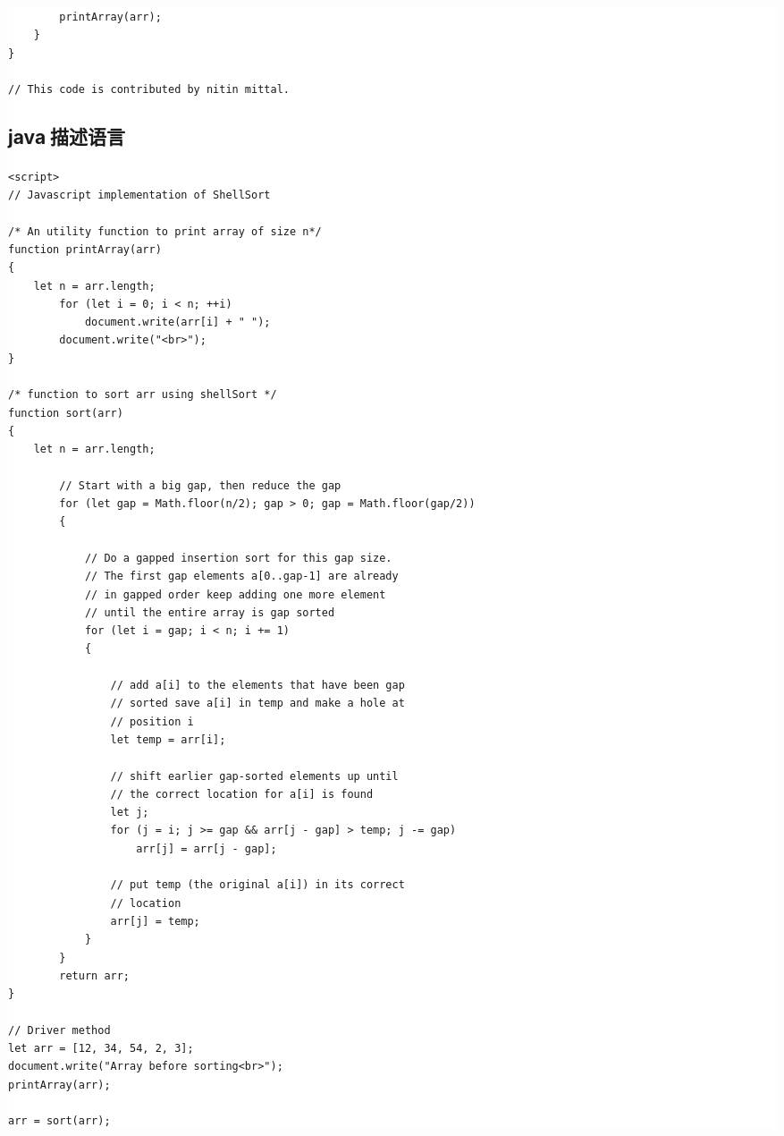```
        printArray(arr);
    }
}

// This code is contributed by nitin mittal.
```

## java 描述语言

```
<script>
// Javascript implementation of ShellSort

/* An utility function to print array of size n*/
function printArray(arr)
{
    let n = arr.length;
        for (let i = 0; i < n; ++i)
            document.write(arr[i] + " ");
        document.write("<br>");
}

/* function to sort arr using shellSort */
function sort(arr)
{
    let n = arr.length;

        // Start with a big gap, then reduce the gap
        for (let gap = Math.floor(n/2); gap > 0; gap = Math.floor(gap/2))
        {

            // Do a gapped insertion sort for this gap size.
            // The first gap elements a[0..gap-1] are already
            // in gapped order keep adding one more element
            // until the entire array is gap sorted
            for (let i = gap; i < n; i += 1)
            {

                // add a[i] to the elements that have been gap
                // sorted save a[i] in temp and make a hole at
                // position i
                let temp = arr[i];

                // shift earlier gap-sorted elements up until
                // the correct location for a[i] is found
                let j;
                for (j = i; j >= gap && arr[j - gap] > temp; j -= gap)
                    arr[j] = arr[j - gap];

                // put temp (the original a[i]) in its correct
                // location
                arr[j] = temp;
            }
        }
        return arr;
}

// Driver method
let arr = [12, 34, 54, 2, 3];
document.write("Array before sorting<br>");
printArray(arr);

arr = sort(arr);
```